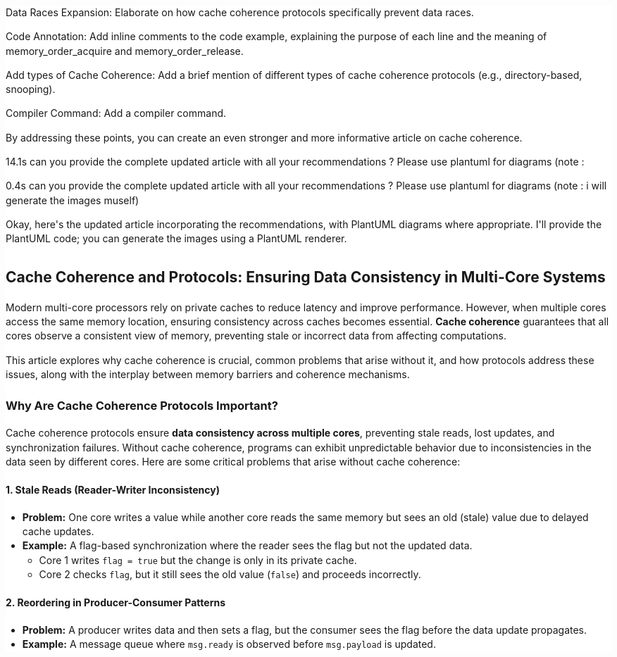 Data Races Expansion: Elaborate on how cache coherence protocols specifically prevent data races.

Code Annotation: Add inline comments to the code example, explaining the purpose of each line and the meaning of memory_order_acquire and memory_order_release.

Add types of Cache Coherence: Add a brief mention of different types of cache coherence protocols (e.g., directory-based, snooping).

Compiler Command: Add a compiler command.

By addressing these points, you can create an even stronger and more informative article on cache coherence.

14.1s
can you provide the complete updated article with all your recommendations ? Please use plantuml for diagrams (note :

0.4s
can you provide the complete updated article with all your recommendations ? Please use plantuml for diagrams (note : i will generate the images muself)

Okay, here's the updated article incorporating the recommendations, with PlantUML diagrams where appropriate. I'll provide the PlantUML code; you can generate the images using a PlantUML renderer.

## **Cache Coherence and Protocols: Ensuring Data Consistency in Multi-Core Systems**

Modern multi-core processors rely on private caches to reduce latency and improve performance. However, when multiple cores access the same memory location, ensuring consistency across caches becomes essential. **Cache coherence** guarantees that all cores observe a consistent view of memory, preventing stale or incorrect data from affecting computations.

This article explores why cache coherence is crucial, common problems that arise without it, and how protocols address these issues, along with the interplay between memory barriers and coherence mechanisms.

### **Why Are Cache Coherence Protocols Important?**

Cache coherence protocols ensure **data consistency across multiple cores**, preventing stale reads, lost updates, and synchronization failures. Without cache coherence, programs can exhibit unpredictable behavior due to inconsistencies in the data seen by different cores. Here are some critical problems that arise without cache coherence:

#### 1. Stale Reads (Reader-Writer Inconsistency)

*   **Problem:** One core writes a value while another core reads the same memory but sees an old (stale) value due to delayed cache updates.
*   **Example:** A flag-based synchronization where the reader sees the flag but not the updated data.
    *   Core 1 writes `flag = true` but the change is only in its private cache.
    *   Core 2 checks `flag`, but it still sees the old value (`false`) and proceeds incorrectly.

#### 2. Reordering in Producer-Consumer Patterns

*   **Problem:** A producer writes data and then sets a flag, but the consumer sees the flag before the data update propagates.
*   **Example:** A message queue where `msg.ready` is observed before `msg.payload` is updated.
